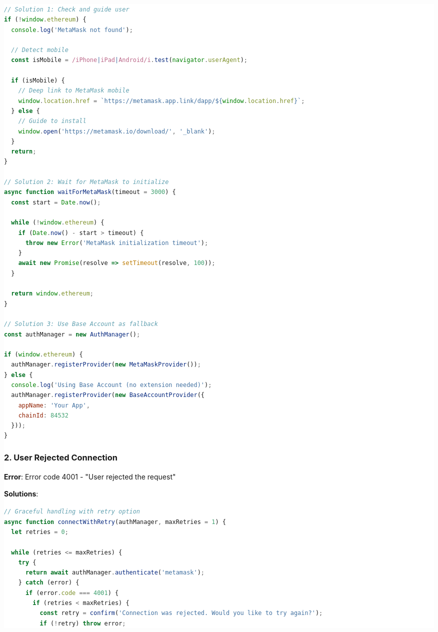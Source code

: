 ```javascript
// Solution 1: Check and guide user
if (!window.ethereum) {
  console.log('MetaMask not found');

  // Detect mobile
  const isMobile = /iPhone|iPad|Android/i.test(navigator.userAgent);

  if (isMobile) {
    // Deep link to MetaMask mobile
    window.location.href = `https://metamask.app.link/dapp/${window.location.href}`;
  } else {
    // Guide to install
    window.open('https://metamask.io/download/', '_blank');
  }
  return;
}

// Solution 2: Wait for MetaMask to initialize
async function waitForMetaMask(timeout = 3000) {
  const start = Date.now();

  while (!window.ethereum) {
    if (Date.now() - start > timeout) {
      throw new Error('MetaMask initialization timeout');
    }
    await new Promise(resolve => setTimeout(resolve, 100));
  }

  return window.ethereum;
}

// Solution 3: Use Base Account as fallback
const authManager = new AuthManager();

if (window.ethereum) {
  authManager.registerProvider(new MetaMaskProvider());
} else {
  console.log('Using Base Account (no extension needed)');
  authManager.registerProvider(new BaseAccountProvider({
    appName: 'Your App',
    chainId: 84532
  }));
}
```

### 2. User Rejected Connection

**Error**: Error code 4001 - "User rejected the request"

**Solutions**:

```javascript
// Graceful handling with retry option
async function connectWithRetry(authManager, maxRetries = 1) {
  let retries = 0;

  while (retries <= maxRetries) {
    try {
      return await authManager.authenticate('metamask');
    } catch (error) {
      if (error.code === 4001) {
        if (retries < maxRetries) {
          const retry = confirm('Connection was rejected. Would you like to try again?');
          if (!retry) throw error;
```